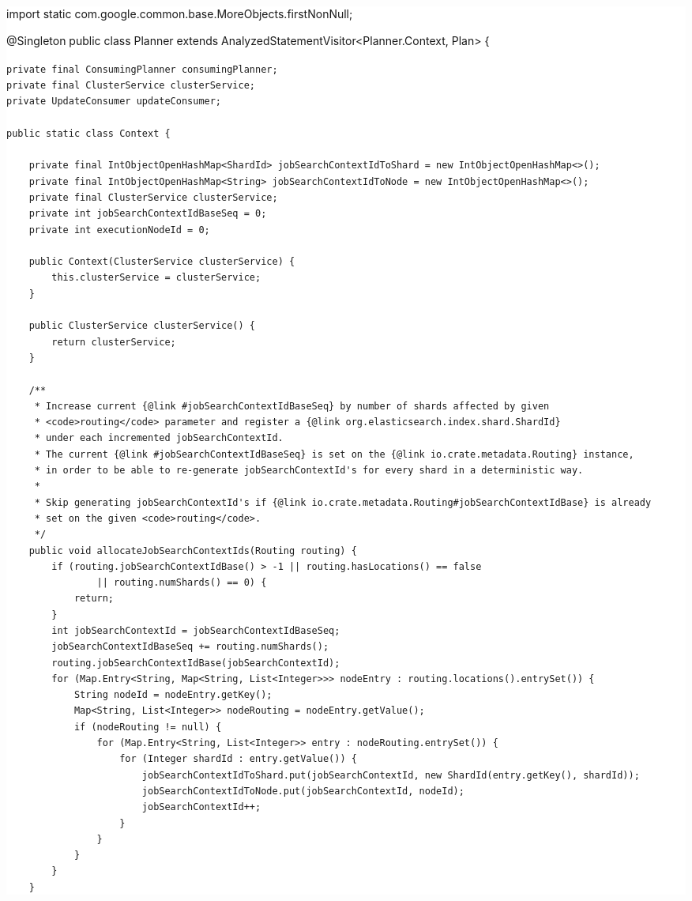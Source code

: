 import static com.google.common.base.MoreObjects.firstNonNull;

@Singleton
public class Planner extends AnalyzedStatementVisitor<Planner.Context, Plan> {

    private final ConsumingPlanner consumingPlanner;
    private final ClusterService clusterService;
    private UpdateConsumer updateConsumer;

    public static class Context {

        private final IntObjectOpenHashMap<ShardId> jobSearchContextIdToShard = new IntObjectOpenHashMap<>();
        private final IntObjectOpenHashMap<String> jobSearchContextIdToNode = new IntObjectOpenHashMap<>();
        private final ClusterService clusterService;
        private int jobSearchContextIdBaseSeq = 0;
        private int executionNodeId = 0;

        public Context(ClusterService clusterService) {
            this.clusterService = clusterService;
        }

        public ClusterService clusterService() {
            return clusterService;
        }

        /**
         * Increase current {@link #jobSearchContextIdBaseSeq} by number of shards affected by given
         * <code>routing</code> parameter and register a {@link org.elasticsearch.index.shard.ShardId}
         * under each incremented jobSearchContextId.
         * The current {@link #jobSearchContextIdBaseSeq} is set on the {@link io.crate.metadata.Routing} instance,
         * in order to be able to re-generate jobSearchContextId's for every shard in a deterministic way.
         *
         * Skip generating jobSearchContextId's if {@link io.crate.metadata.Routing#jobSearchContextIdBase} is already
         * set on the given <code>routing</code>.
         */
        public void allocateJobSearchContextIds(Routing routing) {
            if (routing.jobSearchContextIdBase() > -1 || routing.hasLocations() == false
                    || routing.numShards() == 0) {
                return;
            }
            int jobSearchContextId = jobSearchContextIdBaseSeq;
            jobSearchContextIdBaseSeq += routing.numShards();
            routing.jobSearchContextIdBase(jobSearchContextId);
            for (Map.Entry<String, Map<String, List<Integer>>> nodeEntry : routing.locations().entrySet()) {
                String nodeId = nodeEntry.getKey();
                Map<String, List<Integer>> nodeRouting = nodeEntry.getValue();
                if (nodeRouting != null) {
                    for (Map.Entry<String, List<Integer>> entry : nodeRouting.entrySet()) {
                        for (Integer shardId : entry.getValue()) {
                            jobSearchContextIdToShard.put(jobSearchContextId, new ShardId(entry.getKey(), shardId));
                            jobSearchContextIdToNode.put(jobSearchContextId, nodeId);
                            jobSearchContextId++;
                        }
                    }
                }
            }
        }
